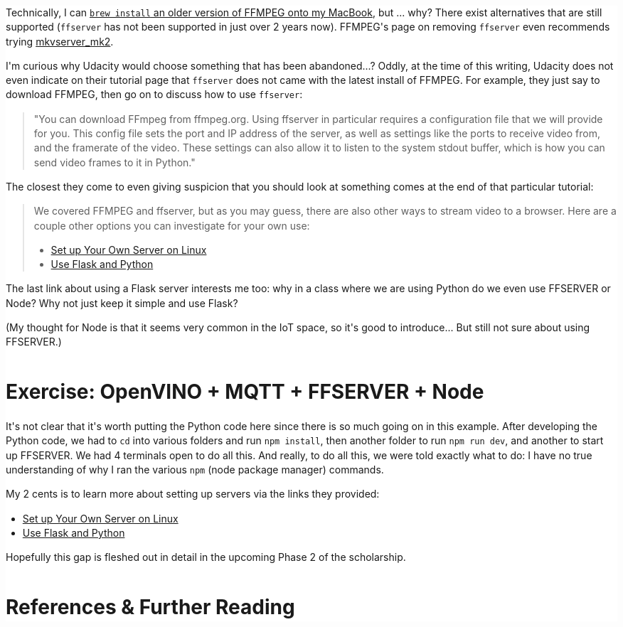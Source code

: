 Technically, I can [`brew install` an older version of FFMPEG onto my MacBook](https://discourse.brew.sh/t/how-to-install-the-old-version-of-ffmpeg/2286), but ... why?  There exist alternatives that are still
supported (`ffserver` has not been supported in just over 2 years now).  FFMPEG's page on removing
`ffserver` even recommends trying [mkvserver_mk2](https://github.com/klaxa/mkvserver_mk2).

I'm curious why Udacity would choose something that 
has been abandoned...?  Oddly, at the time of this writing, Udacity does not even indicate
on their tutorial page that `ffserver` does not came with the latest install of FFMPEG.  For
example, they just say to download FFMPEG, then go on to discuss how to use `ffserver`:
> "You can download FFmpeg from ffmpeg.org. Using ffserver in particular requires a configuration file that 
>  we will provide for you. This config file sets the port and IP address of the server, as well as settings 
>  like the ports to receive video from, and the framerate of the video. These settings can also allow it to
>  listen to the system stdout buffer, which is how you can send video frames to it in Python."

The closest they come to even giving suspicion that you should look at something comes at
the end of that particular tutorial:
> We covered FFMPEG and ffserver, but as you may guess, there are also other ways to stream video to a browser. Here are a couple other options you can investigate for your own use:
> * [Set up Your Own Server on Linux](https://opensource.com/article/19/1/basic-live-video-streaming-server)
> * [Use Flask and Python](https://www.pyimagesearch.com/2019/09/02/opencv-stream-video-to-web-browser-html-page/)

The last link about using a Flask server interests me too: why in a class where we are
using Python do we even use FFSERVER or Node?  Why not just keep it simple and use Flask?

(My thought for Node is that it seems very common in the IoT space, so it's good to introduce... But
still not sure about using FFSERVER.)

# Exercise: OpenVINO + MQTT + FFSERVER + Node
It's not clear that it's worth putting the Python code here since there is so much
going on in this example.  After developing the Python code, we had to `cd` into various
folders and run `npm install`, then another folder to run `npm run dev`, and another
to start up FFSERVER.  We had 4 terminals open to do all this.  And really, to do
all this, we were told exactly what to do:  I have no true understanding of why
I ran the various `npm` (node package manager) commands.

My 2 cents is to learn more about setting up servers via the links they provided:
* [Set up Your Own Server on Linux](https://opensource.com/article/19/1/basic-live-video-streaming-server)
* [Use Flask and Python](https://www.pyimagesearch.com/2019/09/02/opencv-stream-video-to-web-browser-html-page/)


Hopefully this gap is fleshed out in detail in the upcoming Phase 2 of the scholarship.



# References & Further Reading
